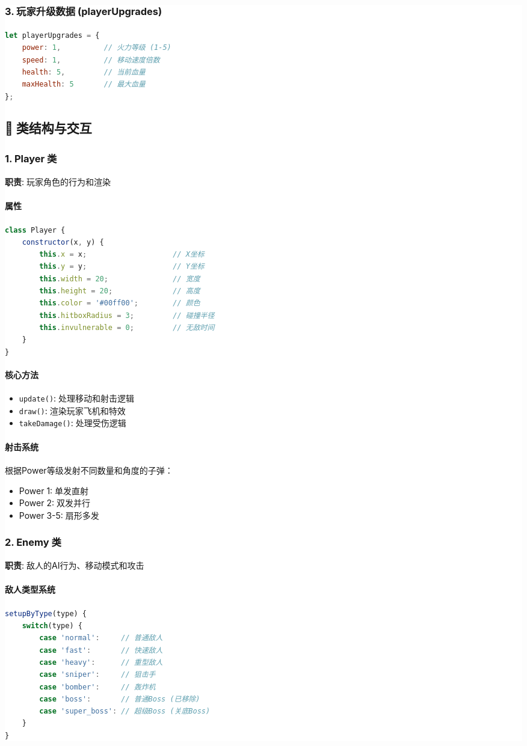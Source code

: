 ### 3. 玩家升级数据 (playerUpgrades)
```javascript
let playerUpgrades = {
    power: 1,          // 火力等级 (1-5)
    speed: 1,          // 移动速度倍数
    health: 5,         // 当前血量
    maxHealth: 5       // 最大血量
};
```

## 🎯 类结构与交互

### 1. Player 类
**职责**: 玩家角色的行为和渲染

#### 属性
```javascript
class Player {
    constructor(x, y) {
        this.x = x;                    // X坐标
        this.y = y;                    // Y坐标
        this.width = 20;               // 宽度
        this.height = 20;              // 高度
        this.color = '#00ff00';        // 颜色
        this.hitboxRadius = 3;         // 碰撞半径
        this.invulnerable = 0;         // 无敌时间
    }
}
```

#### 核心方法
- `update()`: 处理移动和射击逻辑
- `draw()`: 渲染玩家飞机和特效
- `takeDamage()`: 处理受伤逻辑

#### 射击系统
根据Power等级发射不同数量和角度的子弹：
- Power 1: 单发直射
- Power 2: 双发并行
- Power 3-5: 扇形多发

### 2. Enemy 类
**职责**: 敌人的AI行为、移动模式和攻击

#### 敌人类型系统
```javascript
setupByType(type) {
    switch(type) {
        case 'normal':     // 普通敌人
        case 'fast':       // 快速敌人
        case 'heavy':      // 重型敌人
        case 'sniper':     // 狙击手
        case 'bomber':     // 轰炸机
        case 'boss':       // 普通Boss (已移除)
        case 'super_boss': // 超级Boss (关底Boss)
    }
}
```

